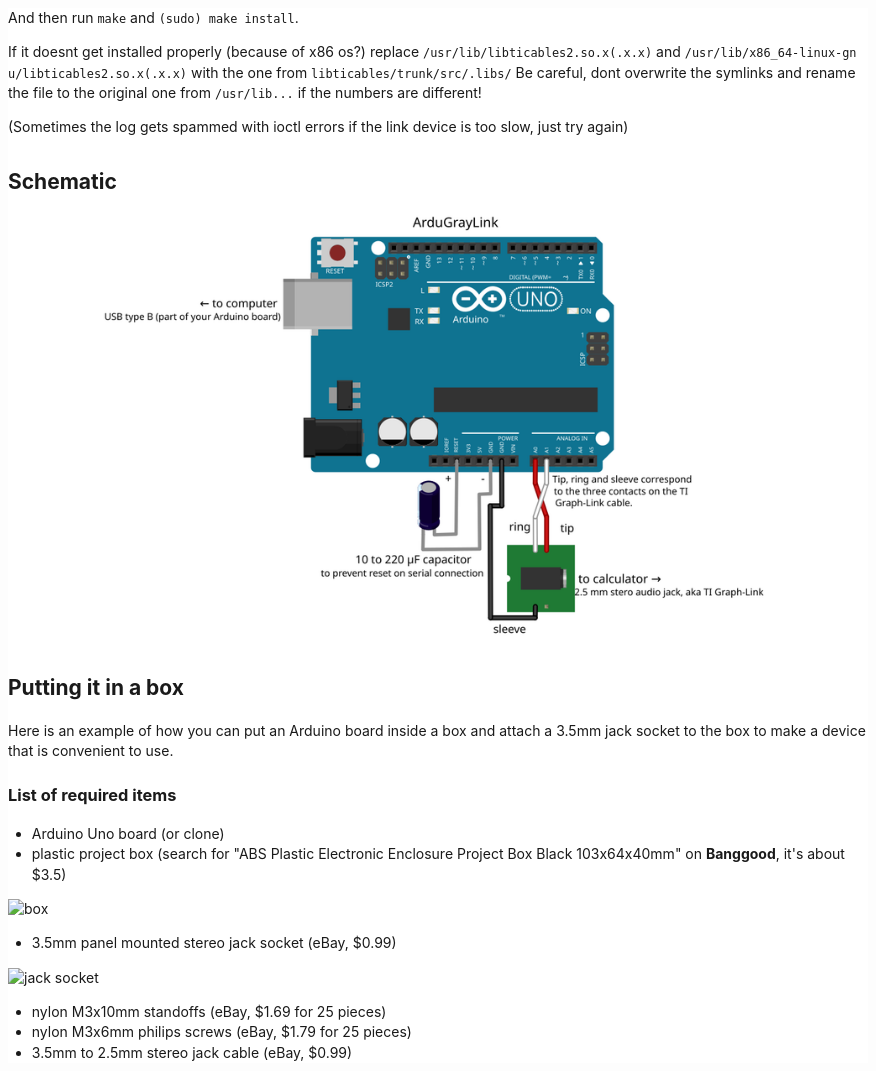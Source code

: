 And then run `make` and `(sudo) make install`.

If it doesnt get installed properly (because of x86 os?) replace `/usr/lib/libticables2.so.x(.x.x)` and `/usr/lib/x86_64-linux-gnu/libticables2.so.x(.x.x)` with the one from `libticables/trunk/src/.libs/` 
Be careful, dont overwrite the symlinks and rename the file to the original one from `/usr/lib...` if the numbers are different!

(Sometimes the log gets spammed with ioctl errors if the link device is too slow, just try again)

## Schematic

![schematic](images/s.svg)

## Putting it in a box
Here is an example of how you can put an Arduino board inside a box and attach a 3.5mm jack socket to the box to make a device that is convenient to use.

### List of required items
* Arduino Uno board (or clone)
* plastic project box (search for "ABS Plastic Electronic Enclosure Project Box Black 103x64x40mm" on **Banggood**, it's about $3.5)

![box](images/b.jpg)

* 3.5mm panel mounted stereo jack socket (eBay, $0.99)

![jack socket](images/jack_socket.jpg)

* nylon M3x10mm standoffs (eBay, $1.69 for 25 pieces)
* nylon M3x6mm philips screws (eBay, $1.79 for 25 pieces)
* 3.5mm to 2.5mm stereo jack cable (eBay, $0.99)

